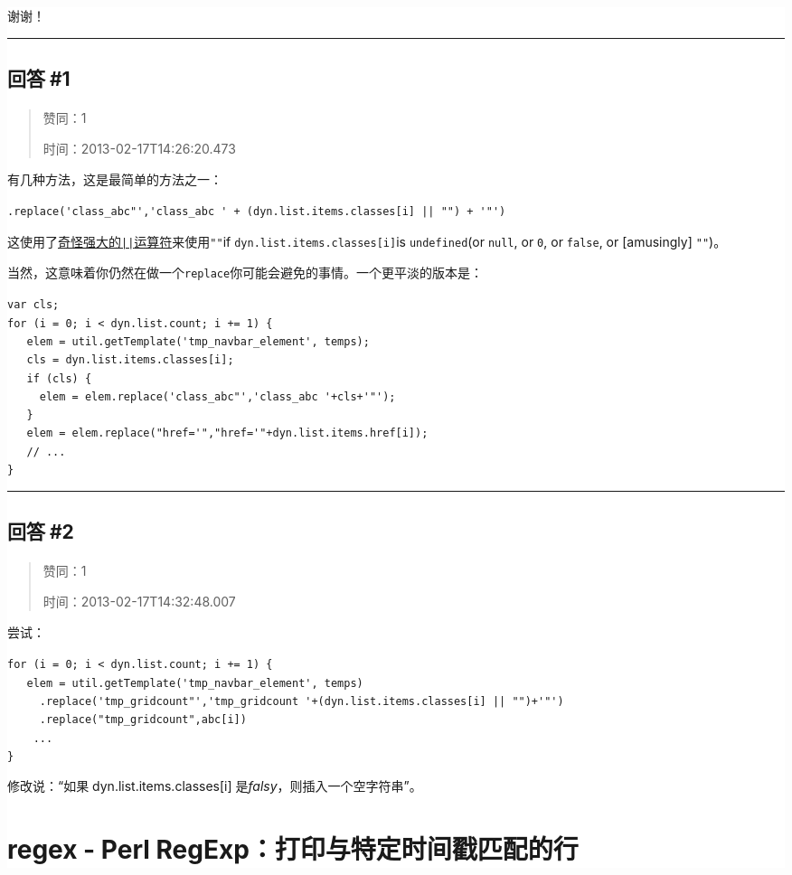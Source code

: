 谢谢！

* * *

## 回答 #1

> 赞同：1
> 
> 时间：2013-02-17T14:26:20.473

有几种方法，这是最简单的方法之一：

```
.replace('class_abc"','class_abc ' + (dyn.list.items.classes[i] || "") + '"') 
```

这使用了[奇怪强大的`||`运算符](http://blog.niftysnippets.org/2008/02/javascripts-curiously-powerful-or.html)来使用`""`if `dyn.list.items.classes[i]`is `undefined`(or `null`, or `0`, or `false`, or [amusingly] `""`)。

当然，这意味着你仍然在做一个`replace`你可能会避免的事情。一个更平淡的版本是：

```
var cls;
for (i = 0; i < dyn.list.count; i += 1) {
   elem = util.getTemplate('tmp_navbar_element', temps);
   cls = dyn.list.items.classes[i];
   if (cls) {
     elem = elem.replace('class_abc"','class_abc '+cls+'"');
   }
   elem = elem.replace("href='","href='"+dyn.list.items.href[i]);
   // ...
} 
```

* * *

## 回答 #2

> 赞同：1
> 
> 时间：2013-02-17T14:32:48.007

尝试：

```
for (i = 0; i < dyn.list.count; i += 1) {
   elem = util.getTemplate('tmp_navbar_element', temps)
     .replace('tmp_gridcount"','tmp_gridcount '+(dyn.list.items.classes[i] || "")+'"')
     .replace("tmp_gridcount",abc[i])
    ...
} 
```

修改说：“如果 dyn.list.items.classes[i] 是*falsy*，则插入一个空字符串”。

# regex - Perl RegExp：打印与特定时间戳匹配的行
